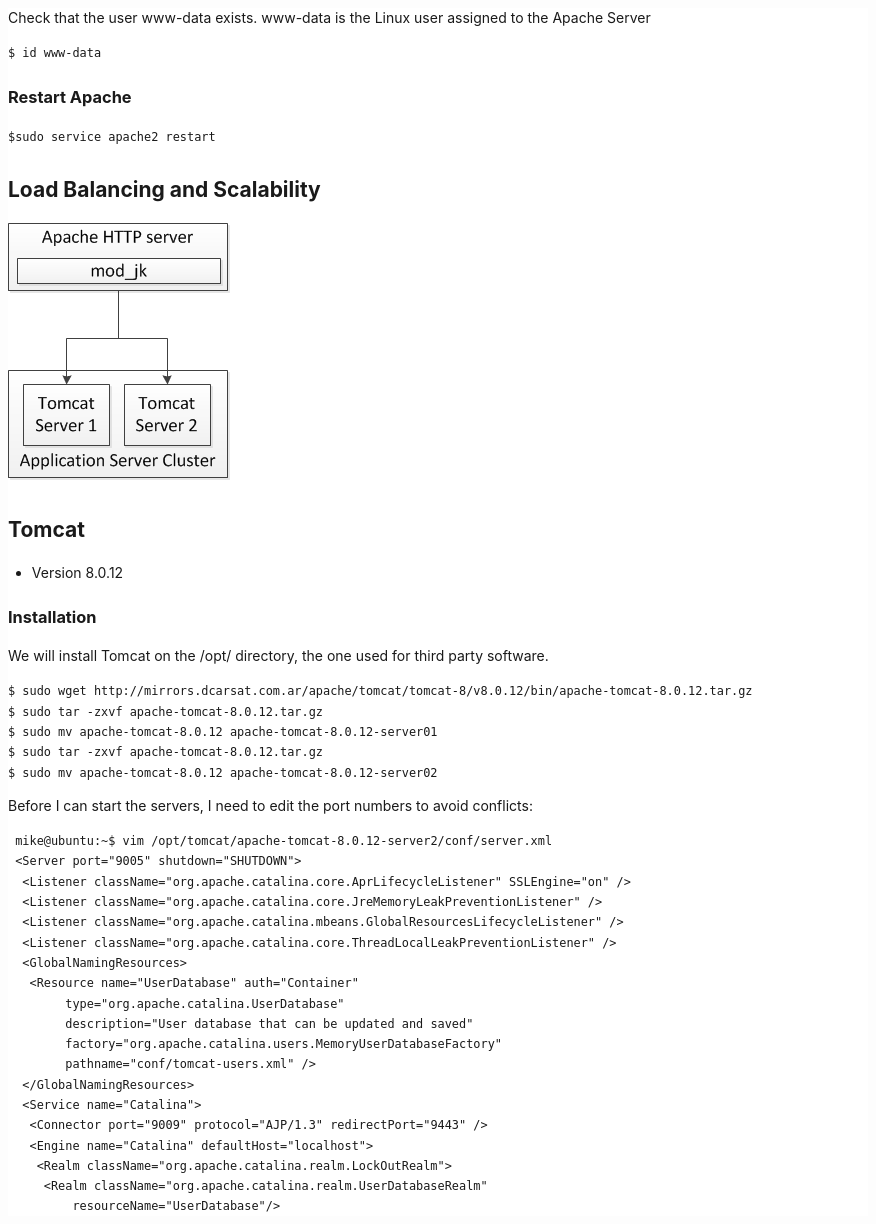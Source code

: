 
Check that the user www-data exists. www-data is the Linux user assigned to the Apache Server

	$ id www-data



### Restart Apache

	$sudo service apache2 restart

 
## Load Balancing and Scalability

![](./tomcatClustering.png)


## Tomcat
 
 - Version 8.0.12
 
### Installation

We will install Tomcat on the /opt/ directory, the one used for third party software.

    $ sudo wget http://mirrors.dcarsat.com.ar/apache/tomcat/tomcat-8/v8.0.12/bin/apache-tomcat-8.0.12.tar.gz
    $ sudo tar -zxvf apache-tomcat-8.0.12.tar.gz
    $ sudo mv apache-tomcat-8.0.12 apache-tomcat-8.0.12-server01
    $ sudo tar -zxvf apache-tomcat-8.0.12.tar.gz
    $ sudo mv apache-tomcat-8.0.12 apache-tomcat-8.0.12-server02



Before I can start the servers, I need to edit the port numbers to avoid conflicts:

	 mike@ubuntu:~$ vim /opt/tomcat/apache-tomcat-8.0.12-server2/conf/server.xml  
	 <Server port="9005" shutdown="SHUTDOWN">  
	  <Listener className="org.apache.catalina.core.AprLifecycleListener" SSLEngine="on" />  
	  <Listener className="org.apache.catalina.core.JreMemoryLeakPreventionListener" />  
	  <Listener className="org.apache.catalina.mbeans.GlobalResourcesLifecycleListener" />  
	  <Listener className="org.apache.catalina.core.ThreadLocalLeakPreventionListener" />  
	  <GlobalNamingResources>  
	   <Resource name="UserDatabase" auth="Container"  
	        type="org.apache.catalina.UserDatabase"  
	        description="User database that can be updated and saved"  
	        factory="org.apache.catalina.users.MemoryUserDatabaseFactory"  
	        pathname="conf/tomcat-users.xml" />  
	  </GlobalNamingResources>  
	  <Service name="Catalina">  
	   <Connector port="9009" protocol="AJP/1.3" redirectPort="9443" />  
	   <Engine name="Catalina" defaultHost="localhost">  
	    <Realm className="org.apache.catalina.realm.LockOutRealm">  
	     <Realm className="org.apache.catalina.realm.UserDatabaseRealm"  
	         resourceName="UserDatabase"/>  